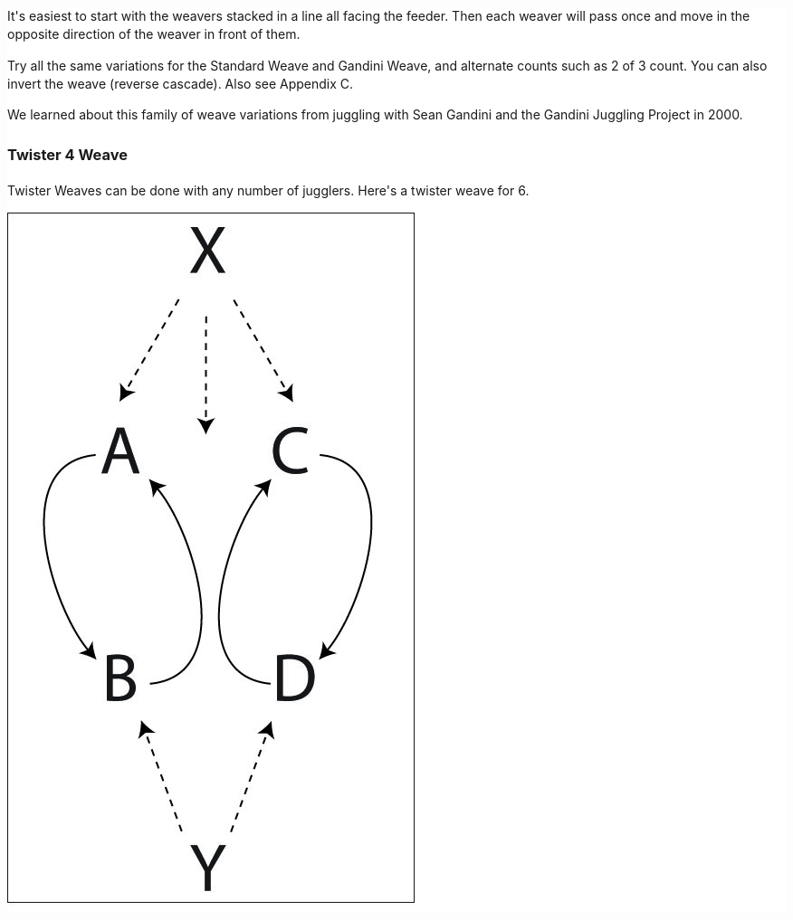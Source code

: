 It's easiest to start with the weavers stacked in a line all facing the feeder. Then each weaver will pass once and move in the opposite direction of the weaver in front of them.

Try all the same variations for the Standard Weave and Gandini Weave, and alternate counts such as 2 of 3 count. You can also invert the weave (reverse cascade). Also see Appendix C.

We learned about this family of weave variations from juggling with Sean Gandini and the Gandini Juggling Project in 2000.

### Twister 4 Weave

Twister Weaves can be done with any number of jugglers. Here's a twister weave for 6.

![](./media/image79.jpeg)
